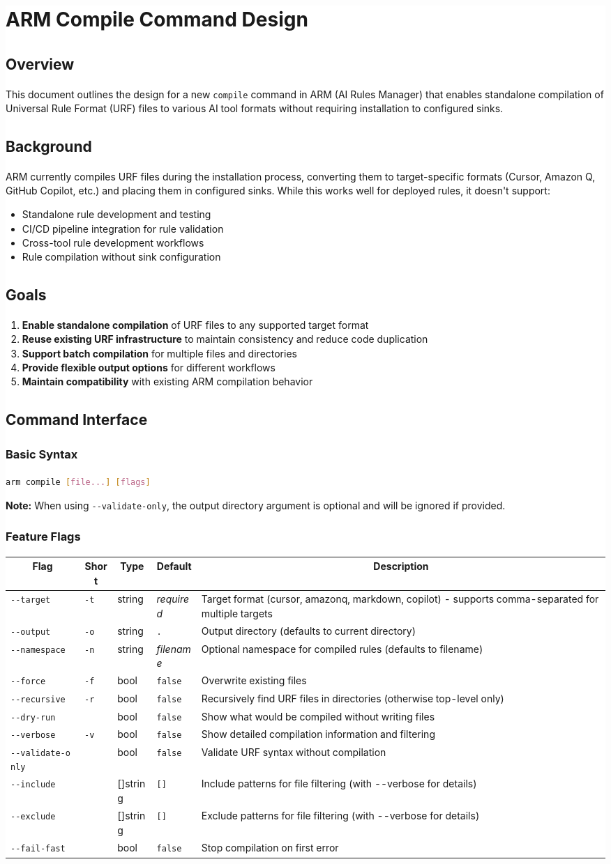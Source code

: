 # ARM Compile Command Design

## Overview

This document outlines the design for a new `compile` command in ARM (AI Rules Manager) that enables standalone compilation of Universal Rule Format (URF) files to various AI tool formats without requiring installation to configured sinks.

## Background

ARM currently compiles URF files during the installation process, converting them to target-specific formats (Cursor, Amazon Q, GitHub Copilot, etc.) and placing them in configured sinks. While this works well for deployed rules, it doesn't support:

- Standalone rule development and testing
- CI/CD pipeline integration for rule validation
- Cross-tool rule development workflows
- Rule compilation without sink configuration

## Goals

1. **Enable standalone compilation** of URF files to any supported target format
2. **Reuse existing URF infrastructure** to maintain consistency and reduce code duplication
3. **Support batch compilation** for multiple files and directories
4. **Provide flexible output options** for different workflows
5. **Maintain compatibility** with existing ARM compilation behavior

## Command Interface

### Basic Syntax

```bash
arm compile [file...] [flags]
```

**Note:** When using `--validate-only`, the output directory argument is optional and will be ignored if provided.

### Feature Flags

| Flag | Short | Type | Default | Description |
|------|-------|------|---------|-------------|
| `--target` | `-t` | string | *required* | Target format (cursor, amazonq, markdown, copilot) - supports comma-separated for multiple targets |
| `--output` | `-o` | string | `.` | Output directory (defaults to current directory) |
| `--namespace` | `-n` | string | *filename* | Optional namespace for compiled rules (defaults to filename) |
| `--force` | `-f` | bool | `false` | Overwrite existing files |
| `--recursive` | `-r` | bool | `false` | Recursively find URF files in directories (otherwise top-level only) |
| `--dry-run` | | bool | `false` | Show what would be compiled without writing files |
| `--verbose` | `-v` | bool | `false` | Show detailed compilation information and filtering |
| `--validate-only` | | bool | `false` | Validate URF syntax without compilation |
| `--include` | | []string | `[]` | Include patterns for file filtering (with --verbose for details) |
| `--exclude` | | []string | `[]` | Exclude patterns for file filtering (with --verbose for details) |
| `--fail-fast` | | bool | `false` | Stop compilation on first error |
